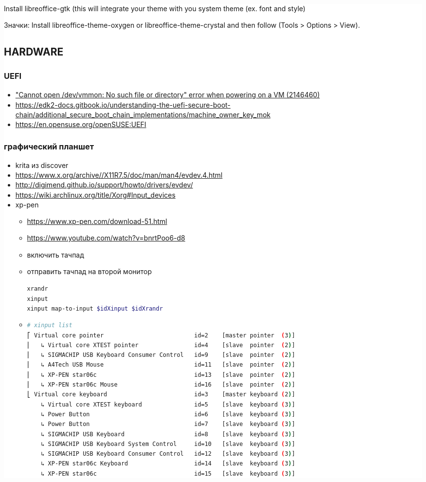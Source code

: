 Install libreoffice-gtk (this will integrate your theme with you system theme (ex. font and style)

Значки:
Install libreoffice-theme-oxygen or libreoffice-theme-crystal and then follow  (Tools > Options > View).

## HARDWARE


### UEFI

 * ["Cannot open /dev/vmmon: No such file or directory" error when powering on a VM (2146460)](https://kb.vmware.com/s/article/2146460)
 * https://edk2-docs.gitbook.io/understanding-the-uefi-secure-boot-chain/additional_secure_boot_chain_implementations/machine_owner_key_mok
 * https://en.opensuse.org/openSUSE:UEFI


### графический планшет

 * krita из discover
 * https://www.x.org/archive//X11R7.5/doc/man/man4/evdev.4.html
 * http://digimend.github.io/support/howto/drivers/evdev/
 * https://wiki.archlinux.org/title/Xorg#Input_devices
 * xp-pen
	 * https://www.xp-pen.com/download-51.html
	 * https://www.youtube.com/watch?v=bnrtPoo6-d8
	 * включить тачпад
	 * отправить тачпад на второй монитор

		```bash
		xrandr
		xinput
		xinput map-to-input $idXinput $idXrandr

		```
	*
		```bash
		# xinput list
		⎡ Virtual core pointer                          id=2    [master pointer  (3)]
		⎜   ↳ Virtual core XTEST pointer                id=4    [slave  pointer  (2)]
		⎜   ↳ SIGMACHIP USB Keyboard Consumer Control   id=9    [slave  pointer  (2)]
		⎜   ↳ A4Tech USB Mouse                          id=11   [slave  pointer  (2)]
		⎜   ↳ XP-PEN star06c                            id=13   [slave  pointer  (2)]
		⎜   ↳ XP-PEN star06c Mouse                      id=16   [slave  pointer  (2)]
		⎣ Virtual core keyboard                         id=3    [master keyboard (2)]
			↳ Virtual core XTEST keyboard               id=5    [slave  keyboard (3)]
			↳ Power Button                              id=6    [slave  keyboard (3)]
			↳ Power Button                              id=7    [slave  keyboard (3)]
			↳ SIGMACHIP USB Keyboard                    id=8    [slave  keyboard (3)]
			↳ SIGMACHIP USB Keyboard System Control     id=10   [slave  keyboard (3)]
			↳ SIGMACHIP USB Keyboard Consumer Control   id=12   [slave  keyboard (3)]
			↳ XP-PEN star06c Keyboard                   id=14   [slave  keyboard (3)]
			↳ XP-PEN star06c                            id=15   [slave  keyboard (3)]
